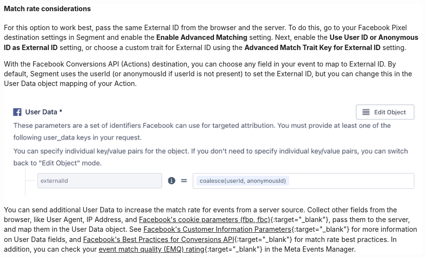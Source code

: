 #### Match rate considerations

For this option to work best, pass the same External ID from the browser and the server. To do this, go to your Facebook Pixel destination settings in Segment and enable the **Enable Advanced Matching** setting. Next, enable the **Use User ID or Anonymous ID as External ID** setting, or choose a custom trait for External ID using the **Advanced Match Trait Key for External ID** setting.

With the Facebook Conversions API (Actions) destination, you can choose any field in your event to map to External ID. By default, Segment uses the userId (or anonymousId if userId is not present) to set the External ID, but you can change this in the User Data object mapping of your Action.

![the coalesce function](images/image1.png)

You can send additional User Data to increase the match rate for events from a server source. Collect other fields from the browser, like User Agent, IP Address, and [Facebook's cookie parameters (fbp, fbc)](https://developers.facebook.com/docs/marketing-api/conversions-api/parameters/fbp-and-fbc){:target="_blank"}, pass them to the server, and map them in the User Data object. See [Facebook's Customer Information Parameters](https://developers.facebook.com/docs/marketing-api/conversions-api/parameters/customer-information-parameters){:target="_blank"} for more information on User Data fields, and [Facebook's Best Practices for Conversions API](https://www.facebook.com/business/help/308855623839366?id=818859032317965){:target="_blank"} for match rate best practices. In addition, you can check your [event match quality (EMQ) rating](https://www.facebook.com/business/help/765081237991954?id=818859032317965){:target="_blank"} in the Meta Events Manager.

